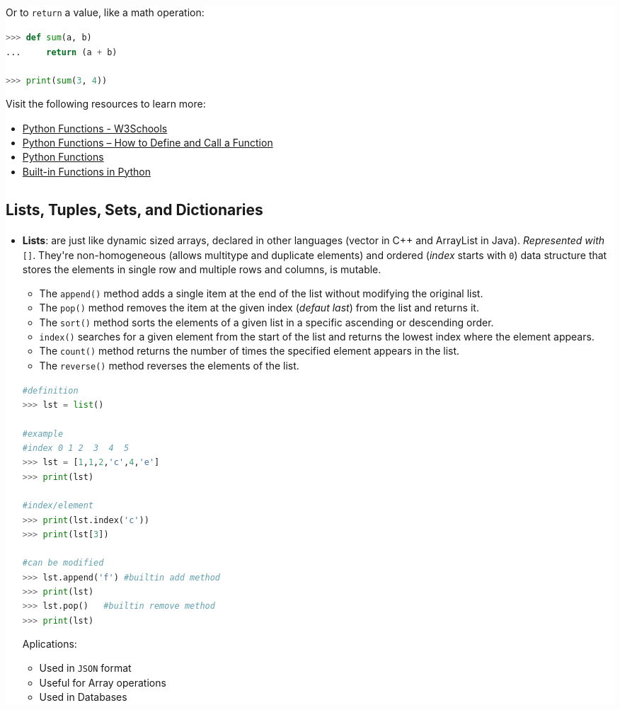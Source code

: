 Or to `return` a value, like a math operation:
```python
>>> def sum(a, b)
...		return (a + b)

>>> print(sum(3, 4))
```

Visit the following resources to learn more:
-	[Python Functions - W3Schools](https://www.w3schools.com/python/python_functions.asp)
-	[Python Functions – How to Define and Call a Function](https://www.freecodecamp.org/news/python-functions-define-and-call-a-function/)
-	[Python Functions](https://www.geeksforgeeks.org/python-functions/)
-	[Built-in Functions in Python](https://docs.python.org/3/library/functions.html)

## Lists, Tuples, Sets, and Dictionaries

-	**Lists**: are just like dynamic sized arrays, declared in other languages (vector in C++ and ArrayList in Java).  *Represented with* `[]`.
	They're non-homogeneous (allows multitype and duplicate elements) and ordered (*index* starts with `0`) data structure that stores the elements in single row and multiple rows and columns, is mutable.
	
	-	The `append()` method adds a single item at the end of the list without modifying the original list.
	-	The `pop()` method removes the item at the given index (*defaut last*) from the list and returns it.
	-	The `sort()` method sorts the elements of a given list in a specific ascending or descending order.
	-	`index()` searches for a given element from the start of the list and returns the lowest index where the element appears.
	-	The `count()` method returns the number of times the specified element appears in the list.
	-	The `reverse()` method reverses the elements of the list.

	```python
	#definition
	>>> lst = list()
	
	#example
	#index 0 1 2  3  4  5
	>>> lst = [1,1,2,'c',4,'e']
	>>> print(lst)
	
	#index/element
	>>> print(lst.index('c'))
	>>> print(lst[3])
	
	#can be modified
	>>> lst.append('f')	#builtin add method
	>>> print(lst)
	>>> lst.pop()	#builtin remove method
	>>> print(lst)
	```
	Aplications:
	-   Used in `JSON` format
	-   Useful for Array operations
	-   Used in Databases
